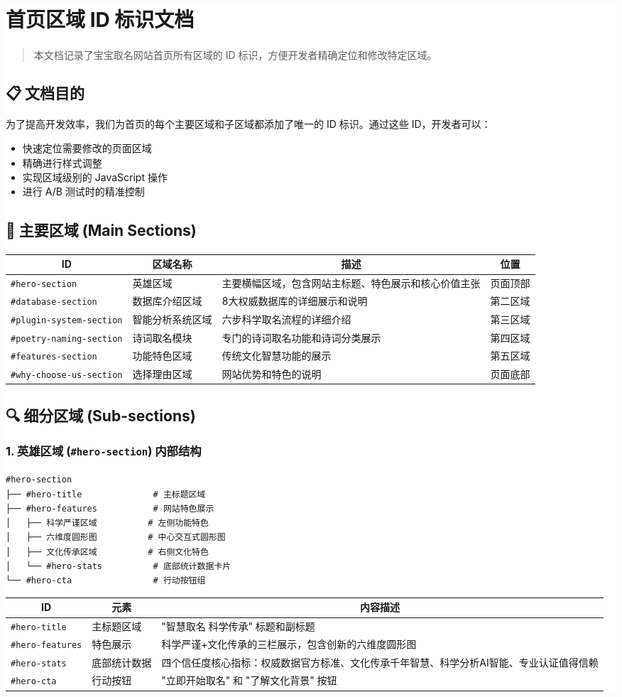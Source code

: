 # 首页区域 ID 标识文档

> 本文档记录了宝宝取名网站首页所有区域的 ID 标识，方便开发者精确定位和修改特定区域。

## 📋 文档目的

为了提高开发效率，我们为首页的每个主要区域和子区域都添加了唯一的 ID 标识。通过这些 ID，开发者可以：

- 快速定位需要修改的页面区域
- 精确进行样式调整
- 实现区域级别的 JavaScript 操作
- 进行 A/B 测试时的精准控制

## 🎯 主要区域 (Main Sections)

| ID | 区域名称 | 描述 | 位置 |
|---|---|---|---|
| `#hero-section` | 英雄区域 | 主要横幅区域，包含网站主标题、特色展示和核心价值主张 | 页面顶部 |
| `#database-section` | 数据库介绍区域 | 8大权威数据库的详细展示和说明 | 第二区域 |
| `#plugin-system-section` | 智能分析系统区域 | 六步科学取名流程的详细介绍 | 第三区域 |
| `#poetry-naming-section` | 诗词取名模块 | 专门的诗词取名功能和诗词分类展示 | 第四区域 |
| `#features-section` | 功能特色区域 | 传统文化智慧功能的展示 | 第五区域 |
| `#why-choose-us-section` | 选择理由区域 | 网站优势和特色的说明 | 页面底部 |

## 🔍 细分区域 (Sub-sections)

### 1. 英雄区域 (`#hero-section`) 内部结构

```
#hero-section
├── #hero-title              # 主标题区域
├── #hero-features           # 网站特色展示
│   ├── 科学严谨区域          # 左侧功能特色
│   ├── 六维度圆形图          # 中心交互式圆形图
│   ├── 文化传承区域          # 右侧文化特色
│   └── #hero-stats          # 底部统计数据卡片
└── #hero-cta                # 行动按钮组
```

| ID | 元素 | 内容描述 |
|---|---|---|
| `#hero-title` | 主标题区域 | "智慧取名 科学传承" 标题和副标题 |
| `#hero-features` | 特色展示 | 科学严谨+文化传承的三栏展示，包含创新的六维度圆形图 |
| `#hero-stats` | 底部统计数据 | 四个信任度核心指标：权威数据官方标准、文化传承千年智慧、科学分析AI智能、专业认证值得信赖 |
| `#hero-cta` | 行动按钮 | "立即开始取名" 和 "了解文化背景" 按钮 |
